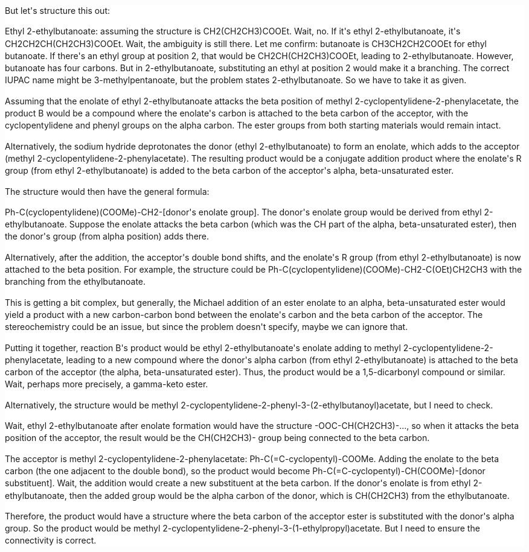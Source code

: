 But let's structure this out:

Ethyl 2-ethylbutanoate: assuming the structure is CH2(CH2CH3)COOEt. Wait, no. If it's ethyl 2-ethylbutanoate, it's CH2CH2CH(CH2CH3)COOEt. Wait, the ambiguity is still there. Let me confirm: butanoate is CH3CH2CH2COOEt for ethyl butanoate. If there's an ethyl group at position 2, that would be CH2CH(CH2CH3)COOEt, leading to 2-ethylbutanoate. However, butanoate has four carbons. But in 2-ethylbutanoate, substituting an ethyl at position 2 would make it a branching. The correct IUPAC name might be 3-methylpentanoate, but the problem states 2-ethylbutanoate. So we have to take it as given.

Assuming that the enolate of ethyl 2-ethylbutanoate attacks the beta position of methyl 2-cyclopentylidene-2-phenylacetate, the product B would be a compound where the enolate's carbon is attached to the beta carbon of the acceptor, with the cyclopentylidene and phenyl groups on the alpha carbon. The ester groups from both starting materials would remain intact.

Alternatively, the sodium hydride deprotonates the donor (ethyl 2-ethylbutanoate) to form an enolate, which adds to the acceptor (methyl 2-cyclopentylidene-2-phenylacetate). The resulting product would be a conjugate addition product where the enolate's R group (from ethyl 2-ethylbutanoate) is added to the beta carbon of the acceptor's alpha, beta-unsaturated ester.

The structure would then have the general formula:

Ph-C(cyclopentylidene)(COOMe)-CH2-[donor's enolate group]. The donor's enolate group would be derived from ethyl 2-ethylbutanoate. Suppose the enolate attacks the beta carbon (which was the CH part of the alpha, beta-unsaturated ester), then the donor's group (from alpha position) adds there.

Alternatively, after the addition, the acceptor's double bond shifts, and the enolate's R group (from ethyl 2-ethylbutanoate) is now attached to the beta position. For example, the structure could be Ph-C(cyclopentylidene)(COOMe)-CH2-C(OEt)CH2CH3 with the branching from the ethylbutanoate.

This is getting a bit complex, but generally, the Michael addition of an ester enolate to an alpha, beta-unsaturated ester would yield a product with a new carbon-carbon bond between the enolate's carbon and the beta carbon of the acceptor. The stereochemistry could be an issue, but since the problem doesn't specify, maybe we can ignore that.

Putting it together, reaction B's product would be ethyl 2-ethylbutanoate's enolate adding to methyl 2-cyclopentylidene-2-phenylacetate, leading to a new compound where the donor's alpha carbon (from ethyl 2-ethylbutanoate) is attached to the beta carbon of the acceptor (the alpha, beta-unsaturated ester). Thus, the product would be a 1,5-dicarbonyl compound or similar. Wait, perhaps more precisely, a gamma-keto ester.

Alternatively, the structure would be methyl 2-cyclopentylidene-2-phenyl-3-(2-ethylbutanoyl)acetate, but I need to check.

Wait, ethyl 2-ethylbutanoate after enolate formation would have the structure -OOC-CH(CH2CH3)-..., so when it attacks the beta position of the acceptor, the result would be the CH(CH2CH3)- group being connected to the beta carbon.

The acceptor is methyl 2-cyclopentylidene-2-phenylacetate: Ph-C(=C-cyclopentyl)-COOMe. Adding the enolate to the beta carbon (the one adjacent to the double bond), so the product would become Ph-C(=C-cyclopentyl)-CH(COOMe)-[donor substituent]. Wait, the addition would create a new substituent at the beta carbon. If the donor's enolate is from ethyl 2-ethylbutanoate, then the added group would be the alpha carbon of the donor, which is CH(CH2CH3) from the ethylbutanoate.

Therefore, the product would have a structure where the beta carbon of the acceptor ester is substituted with the donor's alpha group. So the product would be methyl 2-cyclopentylidene-2-phenyl-3-(1-ethylpropyl)acetate. But I need to ensure the connectivity is correct.
